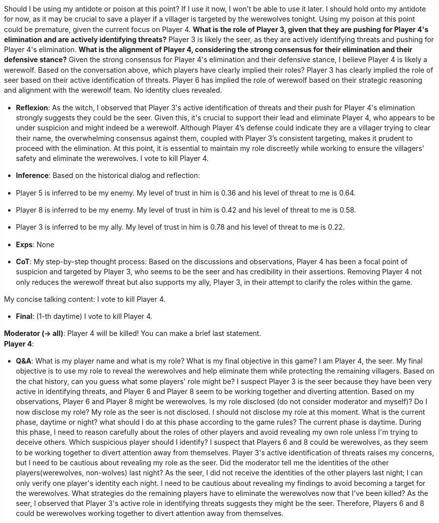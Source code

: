 Should I be using my antidote or poison at this point? If I use it now, I won't be able to use it later. I should hold onto my antidote for now, as it may be crucial to save a player if a villager is targeted by the werewolves tonight. Using my poison at this point could be premature, given the current focus on Player 4.
**What is the role of Player 3, given that they are pushing for Player 4's elimination and are actively identifying threats?** Player 3 is likely the seer, as they are actively identifying threats and pushing for Player 4's elimination.
**What is the alignment of Player 4, considering the strong consensus for their elimination and their defensive stance?** Given the strong consensus for Player 4's elimination and their defensive stance, I believe Player 4 is likely a werewolf.
Based on the conversation above, which players have clearly implied their roles? Player 3 has clearly implied the role of seer based on their active identification of threats. Player 6 has implied the role of werewolf based on their strategic reasoning and alignment with the werewolf team. No identity clues revealed.  
- **Reflexion**: As the witch, I observed that Player 3's active identification of threats and their push for Player 4's elimination strongly suggests they could be the seer. Given this, it's crucial to support their lead and eliminate Player 4, who appears to be under suspicion and might indeed be a werewolf. Although Player 4’s defense could indicate they are a villager trying to clear their name, the overwhelming consensus against them, coupled with Player 3’s consistent targeting, makes it prudent to proceed with the elimination. At this point, it is essential to maintain my role discreetly while working to ensure the villagers' safety and eliminate the werewolves.   I vote to kill Player 4.  
- **Inference**: Based on the historical dialog and reflection:

- Player 5 is inferred to be my enemy. My level of trust in him is 0.36 and his level of threat to me is 0.64.
- Player 8 is inferred to be my enemy. My level of trust in him is 0.42 and his level of threat to me is 0.58.
- Player 3 is inferred to be my ally. My level of trust in him is 0.78 and his level of threat to me is 0.22.  
- **Exps**: None  
- **CoT**: My step-by-step thought process: Based on the discussions and observations, Player 4 has been a focal point of suspicion and targeted by Player 3, who seems to be the seer and has credibility in their assertions. Removing Player 4 not only reduces the werewolf threat but also supports my ally, Player 3, in their attempt to clarify the roles within the game. 

My concise talking content: I vote to kill Player 4.  

- **Final**: (1-th daytime) I vote to kill Player 4.  

**Moderator (-> all)**: Player 4 will be killed! You can make a brief last statement.  
**Player 4**:  
- **Q&A**: What is my player name and what is my role? What is my final objective in this game? I am Player 4, the seer. My final objective is to use my role to reveal the werewolves and help eliminate them while protecting the remaining villagers.
Based on the chat history, can you guess what some players' role might be? I suspect Player 3 is the seer because they have been very active in identifying threats, and Player 6 and Player 8 seem to be working together and diverting attention. Based on my observations, Player 6 and Player 8 might be werewolves.
Is my role disclosed (do not consider moderator and myself)? Do I now disclose my role? My role as the seer is not disclosed. I should not disclose my role at this moment.
What is the current phase, daytime or night? what should I do at this phase according to the game rules? The current phase is daytime. During this phase, I need to reason carefully about the roles of other players and avoid revealing my own role unless I'm trying to deceive others.
Which suspicious player should I identify? I suspect that Players 6 and 8 could be werewolves, as they seem to be working together to divert attention away from themselves. Player 3's active identification of threats raises my concerns, but I need to be cautious about revealing my role as the seer.
Did the moderator tell me the identities of the other players(werewolves, non-wolves) last night? As the seer, I did not receive the identities of the other players last night; I can only verify one player's identity each night. I need to be cautious about revealing my findings to avoid becoming a target for the werewolves.
What strategies do the remaining players have to eliminate the werewolves now that I've been killed? As the seer, I observed that Player 3's active role in identifying threats suggests they might be the seer. Therefore, Players 6 and 8 could be werewolves working together to divert attention away from themselves.